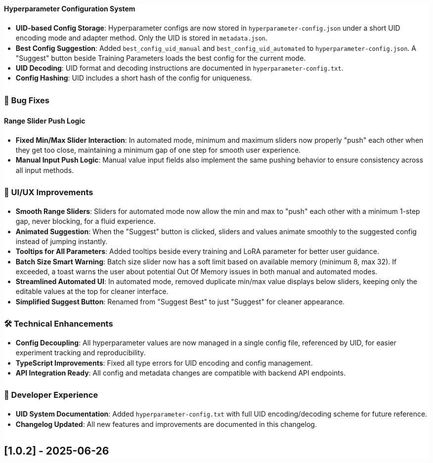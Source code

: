 #### Hyperparameter Configuration System
- **UID-based Config Storage**: Hyperparameter configs are now stored in `hyperparameter-config.json` under a short UID encoding mode and adapter method. Only the UID is stored in `metadata.json`.
- **Best Config Suggestion**: Added `best_config_uid_manual` and `best_config_uid_automated` to `hyperparameter-config.json`. A "Suggest" button beside Training Parameters loads the best config for the current mode.
- **UID Decoding**: UID format and decoding instructions are documented in `hyperparameter-config.txt`.
- **Config Hashing**: UID includes a short hash of the config for uniqueness.

### 🔧 Bug Fixes

#### Range Slider Push Logic
- **Fixed Min/Max Slider Interaction**: In automated mode, minimum and maximum sliders now properly "push" each other when they get too close, maintaining a minimum gap of one step for smooth user experience.
- **Manual Input Push Logic**: Manual value input fields also implement the same pushing behavior to ensure consistency across all input methods.

### 🧩 UI/UX Improvements

- **Smooth Range Sliders**: Sliders for automated mode now allow the min and max to "push" each other with a minimum 1-step gap, never blocking, for a fluid experience.
- **Animated Suggestion**: When the "Suggest" button is clicked, sliders and values animate smoothly to the suggested config instead of jumping instantly.
- **Tooltips for All Parameters**: Added tooltips beside every training and LoRA parameter for better user guidance.
- **Batch Size Smart Warning**: Batch size slider now has a soft limit based on available memory (minimum 8, max 32). If exceeded, a toast warns the user about potential Out Of Memory issues in both manual and automated modes.
- **Streamlined Automated UI**: In automated mode, removed duplicate min/max value displays below sliders, keeping only the editable values at the top for cleaner interface.
- **Simplified Suggest Button**: Renamed from "Suggest Best" to just "Suggest" for cleaner appearance.

### 🛠️ Technical Enhancements

- **Config Decoupling**: All hyperparameter values are now managed in a single config file, referenced by UID, for easier experiment tracking and reproducibility.
- **TypeScript Improvements**: Fixed all type errors for UID encoding and config management.
- **API Integration Ready**: All config and metadata changes are compatible with backend API endpoints.

### 📝 Developer Experience

- **UID System Documentation**: Added `hyperparameter-config.txt` with full UID encoding/decoding scheme for future reference.
- **Changelog Updated**: All new features and improvements are documented in this changelog.

## [1.0.2] - 2025-06-26
